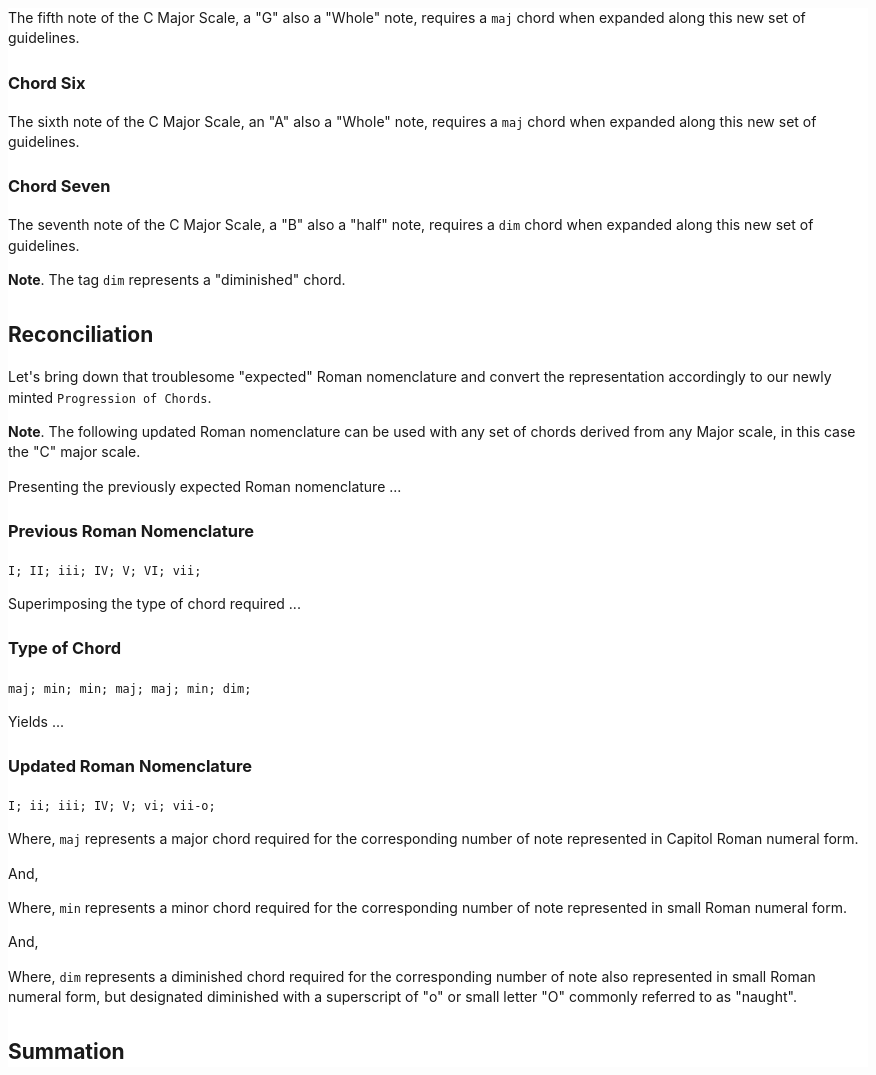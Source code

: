 The fifth note of the C Major Scale, a "G" also a "Whole" note, requires a `maj` chord when expanded along this new set of guidelines.

### Chord Six

The sixth note of the C Major Scale, an "A" also a "Whole" note, requires a `maj` chord when expanded along this new set of guidelines.

### Chord Seven

The seventh note of the C Major Scale, a "B" also a "half" note, requires a `dim` chord when expanded along this new set of guidelines.

**Note**. The tag `dim` represents a "diminished" chord.

## Reconciliation

Let's bring down that troublesome "expected" Roman nomenclature and convert the representation accordingly to our newly minted `Progression of Chords`.

**Note**. The following updated Roman nomenclature can be used with any set of chords derived from any Major scale, in this case the "C" major scale.

Presenting the previously expected Roman nomenclature ...

### Previous Roman Nomenclature

`I; II; iii; IV; V; VI; vii;`

Superimposing the type of chord required ...

### Type of Chord

`maj; min; min; maj; maj; min; dim;`

Yields ...

### Updated Roman Nomenclature

`I; ii; iii; IV; V; vi; vii-o;`

Where, `maj` represents a major chord required for the corresponding number of note represented in Capitol Roman numeral form.

And,

Where, `min` represents a minor chord required for the corresponding number of note represented in small Roman numeral form.

And,

Where, `dim` represents a diminished chord required for the corresponding number of note also represented in small Roman numeral form, but designated diminished with a superscript of "o" or small letter "O" commonly referred to as "naught".

## Summation
